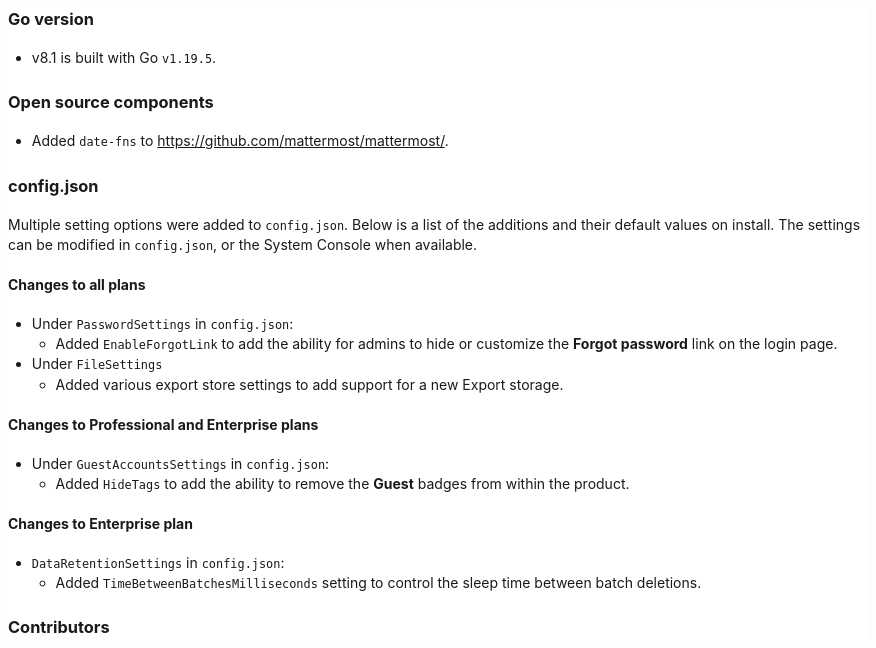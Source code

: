 ### Go version
 - v8.1 is built with Go ``v1.19.5``.

### Open source components
 - Added ``date-fns`` to https://github.com/mattermost/mattermost/.

### config.json
Multiple setting options were added to ``config.json``. Below is a list of the additions and their default values on install. The settings can be modified in ``config.json``, or the System Console when available.

#### Changes to all plans
 - Under ``PasswordSettings`` in ``config.json``:
    - Added ``EnableForgotLink`` to add the ability for admins to hide or customize the **Forgot password** link on the login page.
 - Under ``FileSettings`` 
    - Added various export store settings to add support for a new Export storage.

#### Changes to Professional and Enterprise plans
 - Under ``GuestAccountsSettings`` in ``config.json``:
    - Added ``HideTags`` to add the ability to remove the **Guest** badges from within the product.

#### Changes to Enterprise plan
 - ``DataRetentionSettings`` in ``config.json``:
    - Added ``TimeBetweenBatchesMilliseconds`` setting to control the sleep time between batch deletions.

### Contributors
